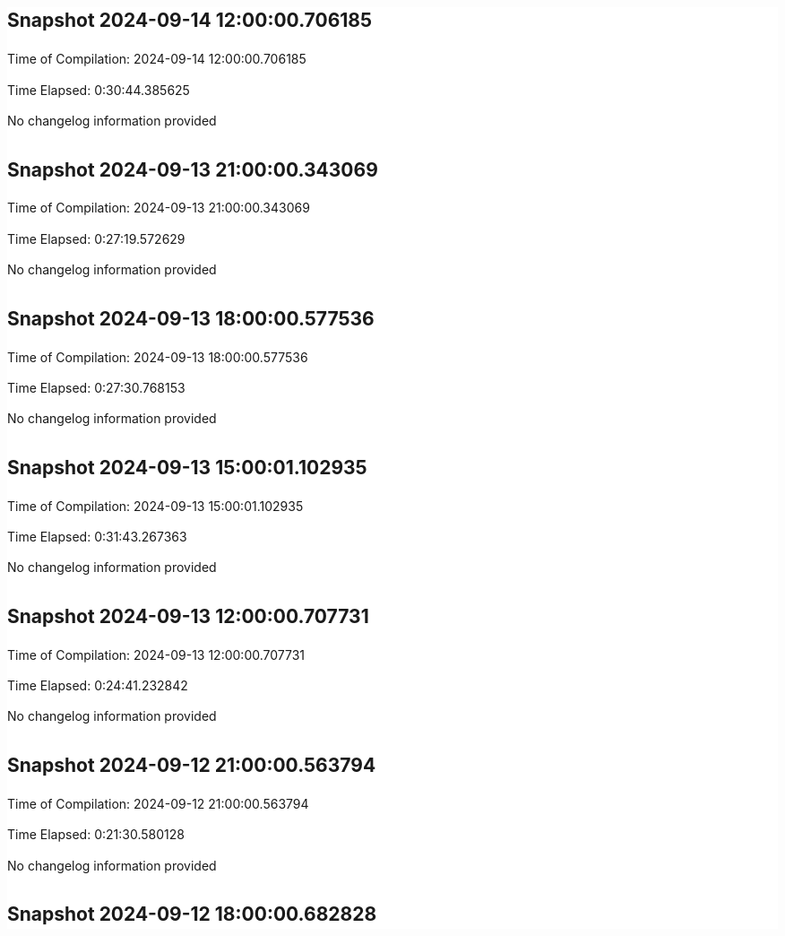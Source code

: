 ## Snapshot 2024-09-14 12:00:00.706185
 
Time of Compilation: 2024-09-14 12:00:00.706185

Time Elapsed: 0:30:44.385625
 
No changelog information provided
 
 
 
## Snapshot 2024-09-13 21:00:00.343069
 
Time of Compilation: 2024-09-13 21:00:00.343069

Time Elapsed: 0:27:19.572629
 
No changelog information provided
 
 
 
## Snapshot 2024-09-13 18:00:00.577536
 
Time of Compilation: 2024-09-13 18:00:00.577536

Time Elapsed: 0:27:30.768153
 
No changelog information provided
 
 
 
## Snapshot 2024-09-13 15:00:01.102935
 
Time of Compilation: 2024-09-13 15:00:01.102935

Time Elapsed: 0:31:43.267363
 
No changelog information provided
 
 
 
## Snapshot 2024-09-13 12:00:00.707731
 
Time of Compilation: 2024-09-13 12:00:00.707731

Time Elapsed: 0:24:41.232842
 
No changelog information provided
 
 
 
## Snapshot 2024-09-12 21:00:00.563794
 
Time of Compilation: 2024-09-12 21:00:00.563794

Time Elapsed: 0:21:30.580128
 
No changelog information provided
 
 
 
## Snapshot 2024-09-12 18:00:00.682828
 